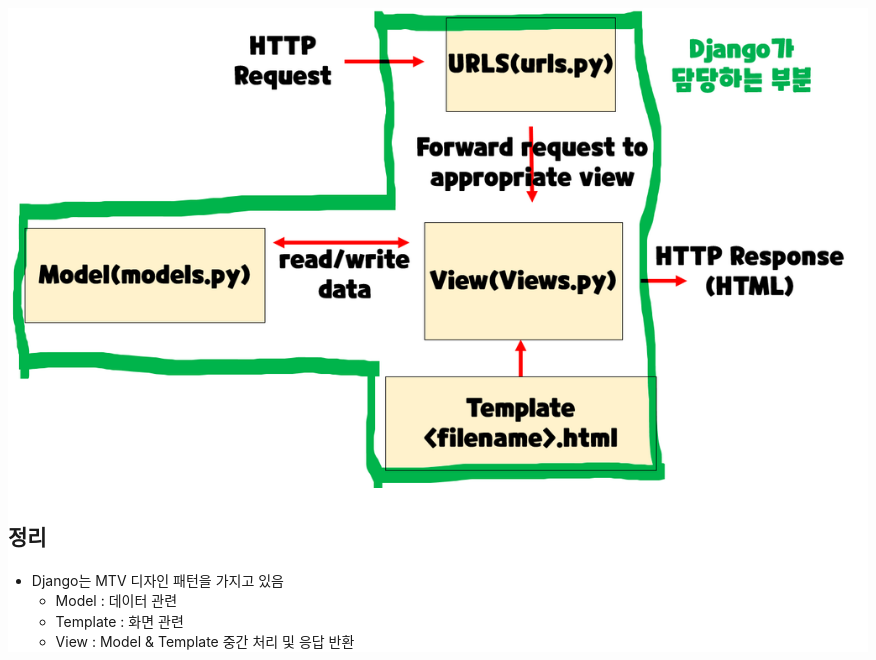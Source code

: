 ![image-20220922224748770](../Markdown.assets/image-20220922224748770.png)



## 정리

- Django는 MTV 디자인 패턴을 가지고 있음 
  - Model : 데이터 관련 
  - Template : 화면 관련 
  - View : Model & Template 중간 처리 및 응답 반환